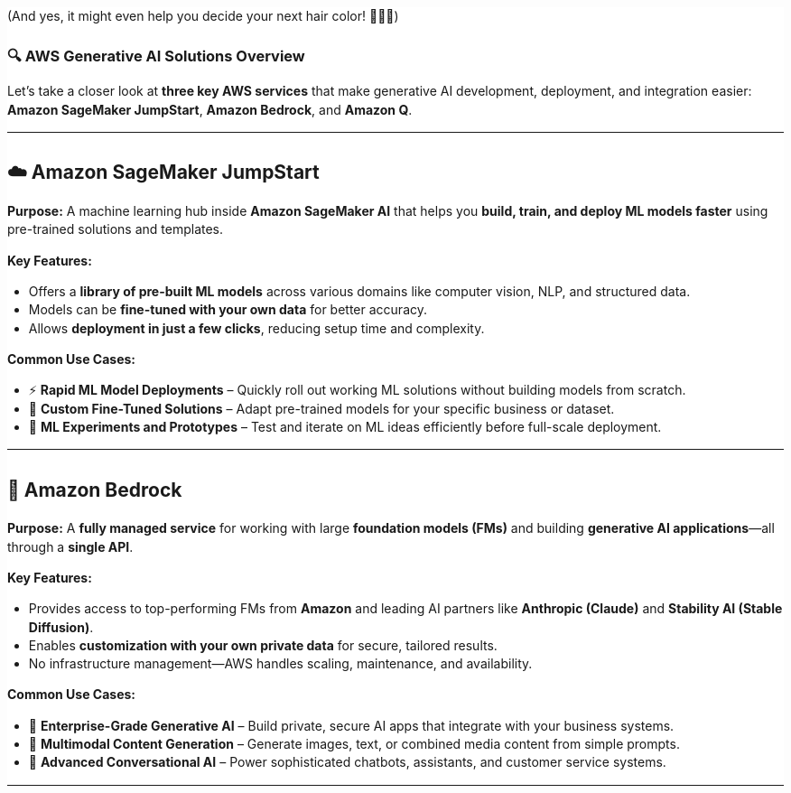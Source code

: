 (And yes, it might even help you decide your next hair color! 💇‍♀️✨)

### 🔍 AWS Generative AI Solutions Overview

Let’s take a closer look at **three key AWS services** that make generative AI development, deployment, and integration easier: **Amazon SageMaker JumpStart**, **Amazon Bedrock**, and **Amazon Q**.

---

## ☁️ **Amazon SageMaker JumpStart**

**Purpose:**
A machine learning hub inside **Amazon SageMaker AI** that helps you **build, train, and deploy ML models faster** using pre-trained solutions and templates.

**Key Features:**

* Offers a **library of pre-built ML models** across various domains like computer vision, NLP, and structured data.
* Models can be **fine-tuned with your own data** for better accuracy.
* Allows **deployment in just a few clicks**, reducing setup time and complexity.

**Common Use Cases:**

* ⚡ **Rapid ML Model Deployments** – Quickly roll out working ML solutions without building models from scratch.
* 🧩 **Custom Fine-Tuned Solutions** – Adapt pre-trained models for your specific business or dataset.
* 🧪 **ML Experiments and Prototypes** – Test and iterate on ML ideas efficiently before full-scale deployment.

---

## 🤖 **Amazon Bedrock**

**Purpose:**
A **fully managed service** for working with large **foundation models (FMs)** and building **generative AI applications**—all through a **single API**.

**Key Features:**

* Provides access to top-performing FMs from **Amazon** and leading AI partners like **Anthropic (Claude)** and **Stability AI (Stable Diffusion)**.
* Enables **customization with your own private data** for secure, tailored results.
* No infrastructure management—AWS handles scaling, maintenance, and availability.

**Common Use Cases:**

* 🏢 **Enterprise-Grade Generative AI** – Build private, secure AI apps that integrate with your business systems.
* 🎨 **Multimodal Content Generation** – Generate images, text, or combined media content from simple prompts.
* 💬 **Advanced Conversational AI** – Power sophisticated chatbots, assistants, and customer service systems.

---